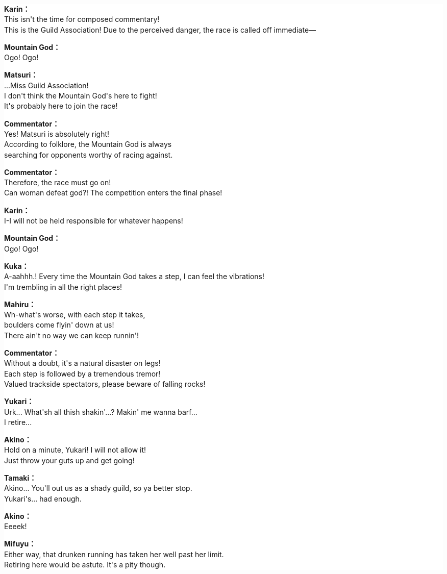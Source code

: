 **Karin：**  
This isn't the time for composed commentary!  
This is the Guild Association! Due to the perceived danger, the race is called off immediate—  
  
**Mountain God：**  
Ogo! Ogo!  
  
**Matsuri：**  
...Miss Guild Association!  
I don't think the Mountain God's here to fight!  
It's probably here to join the race!  
  
**Commentator：**  
Yes! Matsuri is absolutely right!  
According to folklore, the Mountain God is always  
searching for opponents worthy of racing against.  
  
**Commentator：**  
Therefore, the race must go on!  
Can woman defeat god?! The competition enters the final phase!  
  
**Karin：**  
I-I will not be held responsible for whatever happens!  
  
**Mountain God：**  
Ogo! Ogo!  
  
**Kuka：**  
A-aahhh.! Every time the Mountain God takes a step, I can feel the vibrations!  
I'm trembling in all the right places!  
  
**Mahiru：**  
Wh-what's worse, with each step it takes,  
boulders come flyin' down at us!  
There ain't no way we can keep runnin'!  
  
**Commentator：**  
Without a doubt, it's a natural disaster on legs!  
Each step is followed by a tremendous tremor!  
Valued trackside spectators, please beware of falling rocks!  
  
**Yukari：**  
Urk... What'sh all thish shakin'...? Makin' me wanna barf...  
I retire...  
  
**Akino：**  
Hold on a minute, Yukari! I will not allow it!  
Just throw your guts up and get going!  
  
**Tamaki：**  
Akino... You'll out us as a shady guild, so ya better stop.  
Yukari's... had enough.  
  
**Akino：**  
Eeeek!  
  
**Mifuyu：**  
Either way, that drunken running has taken her well past her limit.  
Retiring here would be astute. It's a pity though.  
  